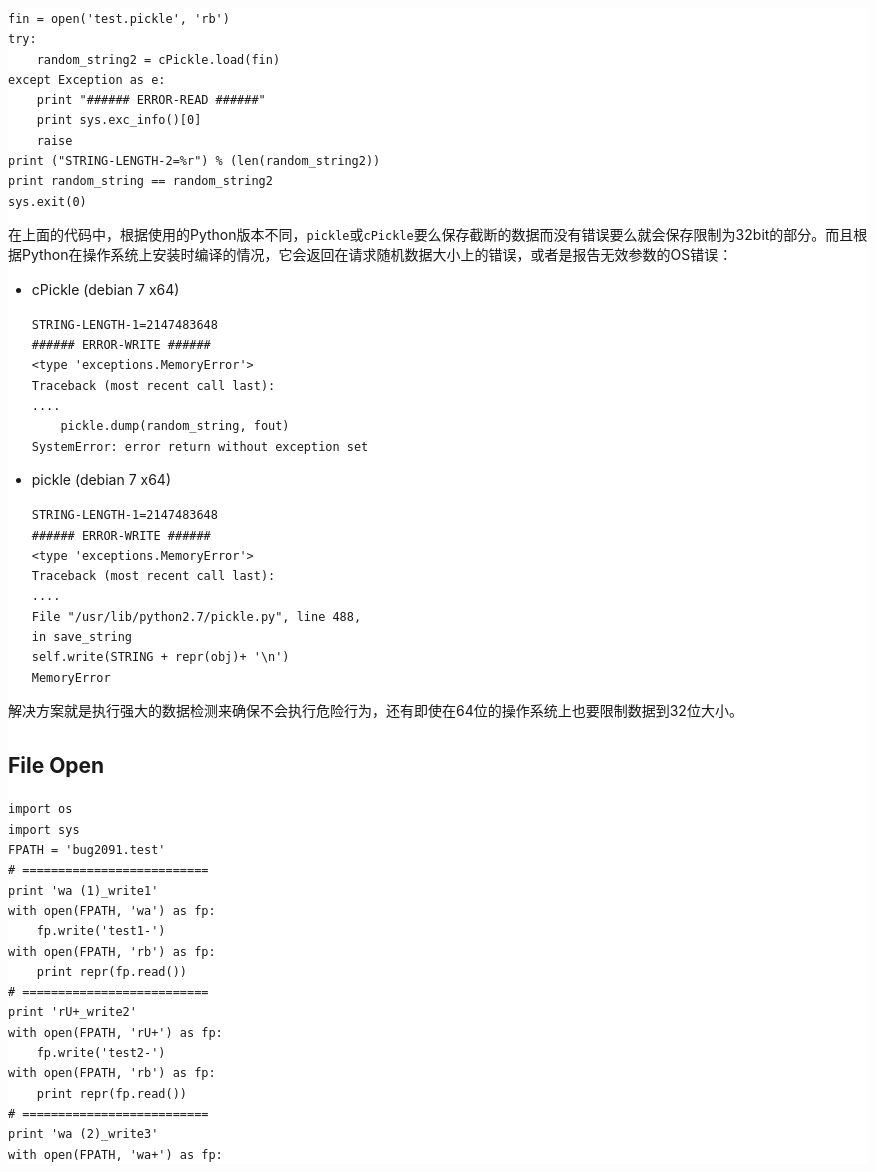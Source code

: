 ```
fin = open('test.pickle', 'rb') 
try:    
    random_string2 = cPickle.load(fin)  
except Exception as e:  
    print "###### ERROR-READ ######"    
    print sys.exc_info()[0] 
    raise   
print ("STRING-LENGTH-2=%r") % (len(random_string2))    
print random_string == random_string2   
sys.exit(0)

```

在上面的代码中，根据使用的Python版本不同，`pickle`或`cPickle`要么保存截断的数据而没有错误要么就会保存限制为32bit的部分。而且根据Python在操作系统上安装时编译的情况，它会返回在请求随机数据大小上的错误，或者是报告无效参数的OS错误：

*   cPickle (debian 7 x64)
    
    ```
    STRING-LENGTH-1=2147483648  
    ###### ERROR-WRITE ######   
    <type 'exceptions.MemoryError'> 
    Traceback (most recent call last):  
    ....    
        pickle.dump(random_string, fout)    
    SystemError: error return without exception set
    
    ```
*   pickle (debian 7 x64)
    
    ```
    STRING-LENGTH-1=2147483648  
    ###### ERROR-WRITE ######   
    <type 'exceptions.MemoryError'> 
    Traceback (most recent call last):  
    ....    
    File "/usr/lib/python2.7/pickle.py", line 488,
    in save_string
    self.write(STRING + repr(obj)+ '\n')    
    MemoryError
    
    ```

解决方案就是执行强大的数据检测来确保不会执行危险行为，还有即使在64位的操作系统上也要限制数据到32位大小。

File Open
---------

```
import os   
import sys  
FPATH = 'bug2091.test'  
# ==========================    
print 'wa (1)_write1'   
with open(FPATH, 'wa') as fp:   
    fp.write('test1-')  
with open(FPATH, 'rb') as fp:   
    print repr(fp.read())   
# ==========================    
print 'rU+_write2'  
with open(FPATH, 'rU+') as fp:  
    fp.write('test2-')  
with open(FPATH, 'rb') as fp:   
    print repr(fp.read())   
# ==========================    
print 'wa (2)_write3'   
with open(FPATH, 'wa+') as fp:  
```